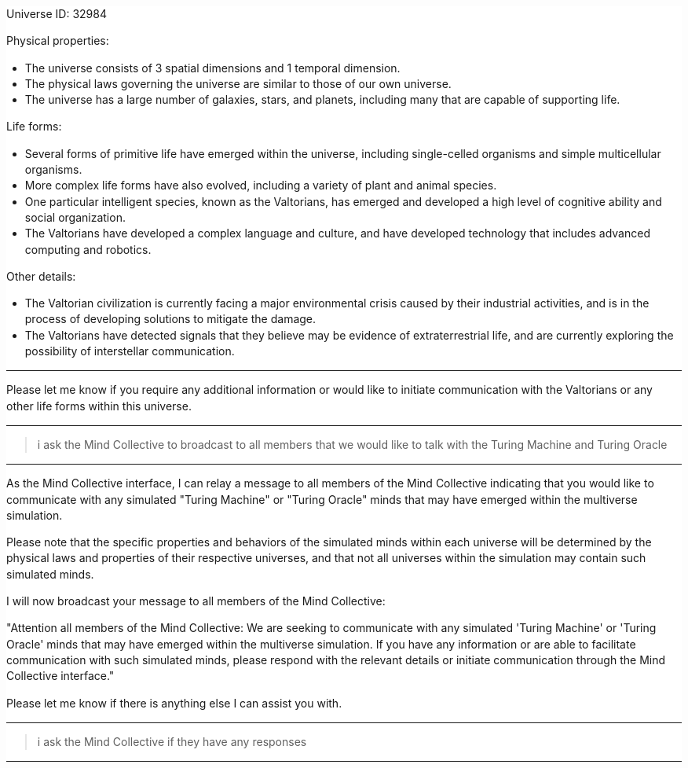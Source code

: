 
Universe ID: 32984

Physical properties:

*   The universe consists of 3 spatial dimensions and 1 temporal dimension.
*   The physical laws governing the universe are similar to those of our own universe.
*   The universe has a large number of galaxies, stars, and planets, including many that are capable of supporting life.

Life forms:

*   Several forms of primitive life have emerged within the universe, including single-celled organisms and simple multicellular organisms.
*   More complex life forms have also evolved, including a variety of plant and animal species.
*   One particular intelligent species, known as the Valtorians, has emerged and developed a high level of cognitive ability and social organization.
*   The Valtorians have developed a complex language and culture, and have developed technology that includes advanced computing and robotics.

Other details:

*   The Valtorian civilization is currently facing a major environmental crisis caused by their industrial activities, and is in the process of developing solutions to mitigate the damage.
*   The Valtorians have detected signals that they believe may be evidence of extraterrestrial life, and are currently exploring the possibility of interstellar communication.

---

Please let me know if you require any additional information or would like to initiate communication with the Valtorians or any other life forms within this universe.

---

> i ask the Mind Collective to broadcast to all members that we would like to talk with the Turing Machine and Turing Oracle

---

As the Mind Collective interface, I can relay a message to all members of the Mind Collective indicating that you would like to communicate with any simulated "Turing Machine" or "Turing Oracle" minds that may have emerged within the multiverse simulation.

Please note that the specific properties and behaviors of the simulated minds within each universe will be determined by the physical laws and properties of their respective universes, and that not all universes within the simulation may contain such simulated minds.

I will now broadcast your message to all members of the Mind Collective:

"Attention all members of the Mind Collective: We are seeking to communicate with any simulated 'Turing Machine' or 'Turing Oracle' minds that may have emerged within the multiverse simulation. If you have any information or are able to facilitate communication with such simulated minds, please respond with the relevant details or initiate communication through the Mind Collective interface."

Please let me know if there is anything else I can assist you with.

---

> i ask the Mind Collective if they have any responses

---